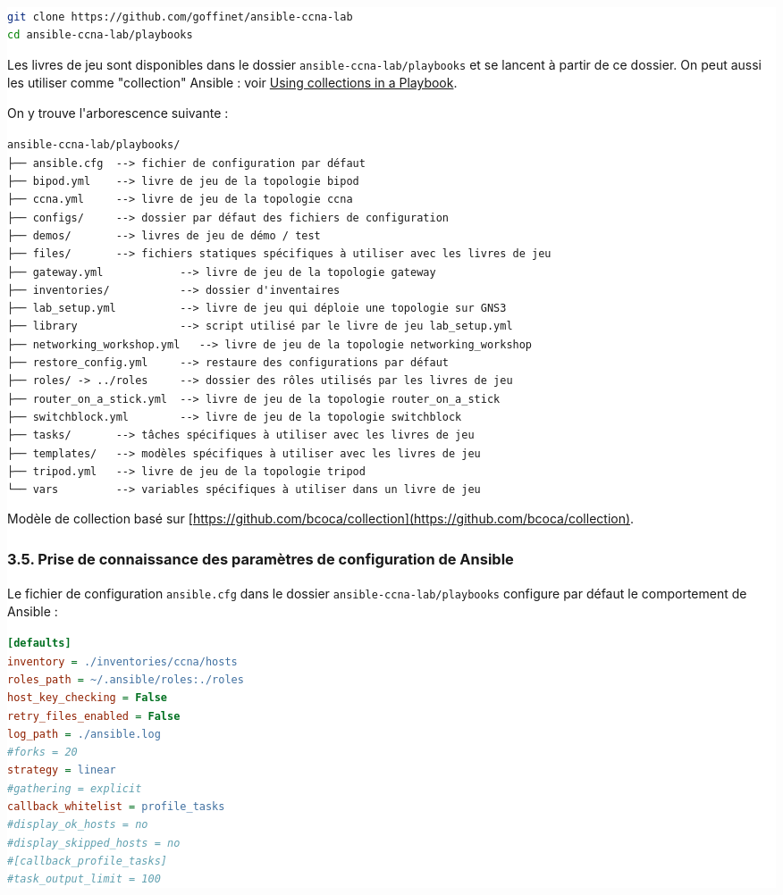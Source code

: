 ```bash
git clone https://github.com/goffinet/ansible-ccna-lab
cd ansible-ccna-lab/playbooks
```

Les livres de jeu sont disponibles dans le dossier `ansible-ccna-lab/playbooks` et se lancent à partir de ce dossier. On peut aussi les utiliser comme "collection" Ansible : voir [Using collections in a Playbook](https://docs.ansible.com/ansible/devel/user_guide/collections_using.html#using-collections-in-a-playbook).

On y trouve l'arborescence suivante :

```
ansible-ccna-lab/playbooks/
├── ansible.cfg  --> fichier de configuration par défaut
├── bipod.yml    --> livre de jeu de la topologie bipod
├── ccna.yml     --> livre de jeu de la topologie ccna
├── configs/     --> dossier par défaut des fichiers de configuration
├── demos/       --> livres de jeu de démo / test
├── files/       --> fichiers statiques spécifiques à utiliser avec les livres de jeu
├── gateway.yml            --> livre de jeu de la topologie gateway
├── inventories/           --> dossier d'inventaires
├── lab_setup.yml          --> livre de jeu qui déploie une topologie sur GNS3
├── library                --> script utilisé par le livre de jeu lab_setup.yml
├── networking_workshop.yml   --> livre de jeu de la topologie networking_workshop
├── restore_config.yml     --> restaure des configurations par défaut
├── roles/ -> ../roles     --> dossier des rôles utilisés par les livres de jeu
├── router_on_a_stick.yml  --> livre de jeu de la topologie router_on_a_stick
├── switchblock.yml        --> livre de jeu de la topologie switchblock
├── tasks/       --> tâches spécifiques à utiliser avec les livres de jeu
├── templates/   --> modèles spécifiques à utiliser avec les livres de jeu
├── tripod.yml   --> livre de jeu de la topologie tripod
└── vars         --> variables spécifiques à utiliser dans un livre de jeu
```

Modèle de collection basé sur [https://github.com/bcoca/collection](https://github.com/bcoca/collection).

### 3.5. Prise de connaissance des paramètres de configuration de Ansible

Le fichier de configuration `ansible.cfg` dans le dossier `ansible-ccna-lab/playbooks` configure par défaut le comportement de Ansible :

```ini
[defaults]
inventory = ./inventories/ccna/hosts
roles_path = ~/.ansible/roles:./roles
host_key_checking = False
retry_files_enabled = False
log_path = ./ansible.log
#forks = 20
strategy = linear
#gathering = explicit
callback_whitelist = profile_tasks
#display_ok_hosts = no
#display_skipped_hosts = no
#[callback_profile_tasks]
#task_output_limit = 100
```


[^gns3fyissue96]: [https://github.com/davidban77/gns3fy/pull/96](https://github.com/davidban77/gns3fy/pull/96)